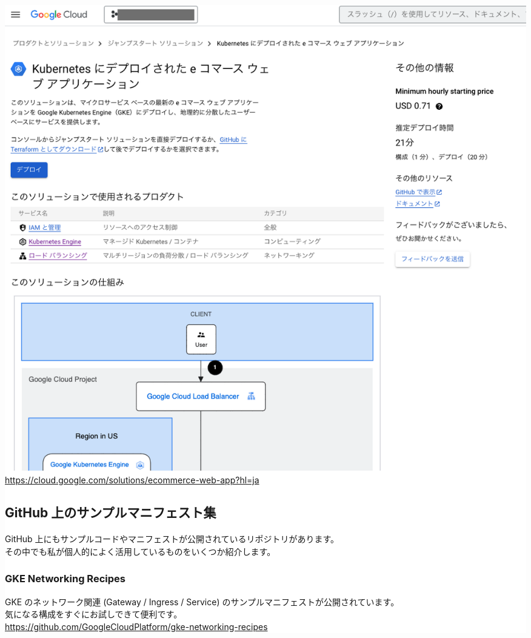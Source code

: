 ![](../images/gke-korekara-learning/jumpstart-sol.png)  
https://cloud.google.com/solutions/ecommerce-web-app?hl=ja

## GitHub 上のサンプルマニフェスト集
GitHub 上にもサンプルコードやマニフェストが公開されているリポジトリがあります。  
その中でも私が個人的によく活用しているものをいくつか紹介します。  

### GKE Networking Recipes
GKE のネットワーク関連 (Gateway / Ingress / Service) のサンプルマニフェストが公開されています。  
気になる構成をすぐにお試しできて便利です。  
https://github.com/GoogleCloudPlatform/gke-networking-recipes
